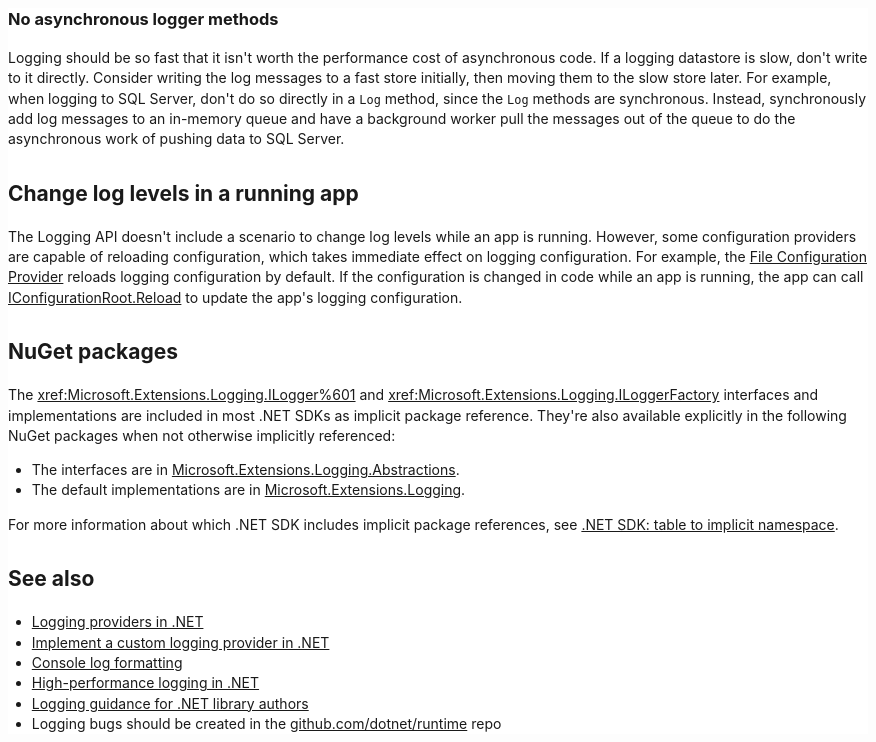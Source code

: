 ### No asynchronous logger methods

Logging should be so fast that it isn't worth the performance cost of asynchronous code. If a logging datastore is slow, don't write to it directly. Consider writing the log messages to a fast store initially, then moving them to the slow store later. For example, when logging to SQL Server, don't do so directly in a `Log` method, since the `Log` methods are synchronous. Instead, synchronously add log messages to an in-memory queue and have a background worker pull the messages out of the queue to do the asynchronous work of pushing data to SQL Server.

## Change log levels in a running app

The Logging API doesn't include a scenario to change log levels while an app is running. However, some configuration providers are capable of reloading configuration, which takes immediate effect on logging configuration. For example, the [File Configuration Provider](configuration-providers.md#file-configuration-provider) reloads logging configuration by default. If the configuration is changed in code while an app is running, the app can call [IConfigurationRoot.Reload](xref:Microsoft.Extensions.Configuration.IConfigurationRoot.Reload%2A) to update the app's logging configuration.

## NuGet packages

The <xref:Microsoft.Extensions.Logging.ILogger%601> and <xref:Microsoft.Extensions.Logging.ILoggerFactory> interfaces and implementations are included in most .NET SDKs as implicit package reference. They're also available explicitly in the following NuGet packages when not otherwise implicitly referenced:

- The interfaces are in [Microsoft.Extensions.Logging.Abstractions](https://www.nuget.org/packages/Microsoft.Extensions.Logging.Abstractions).
- The default implementations are in [Microsoft.Extensions.Logging](https://www.nuget.org/packages/microsoft.extensions.logging).

For more information about which .NET SDK includes implicit package references, see [.NET SDK: table to implicit namespace](../project-sdk/overview.md#implicit-using-directives).

## See also

- [Logging providers in .NET](logging-providers.md)
- [Implement a custom logging provider in .NET](custom-logging-provider.md)
- [Console log formatting](console-log-formatter.md)
- [High-performance logging in .NET](high-performance-logging.md)
- [Logging guidance for .NET library authors](logging-library-authors.md)
- Logging bugs should be created in the [github.com/dotnet/runtime](https://github.com/dotnet/runtime//issues) repo
